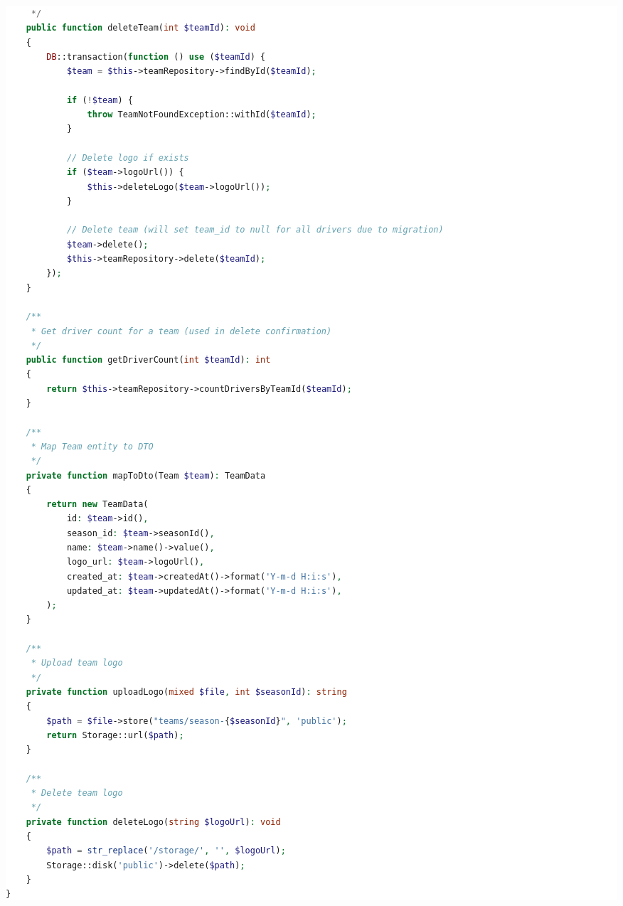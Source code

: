 ```php
     */
    public function deleteTeam(int $teamId): void
    {
        DB::transaction(function () use ($teamId) {
            $team = $this->teamRepository->findById($teamId);

            if (!$team) {
                throw TeamNotFoundException::withId($teamId);
            }

            // Delete logo if exists
            if ($team->logoUrl()) {
                $this->deleteLogo($team->logoUrl());
            }

            // Delete team (will set team_id to null for all drivers due to migration)
            $team->delete();
            $this->teamRepository->delete($teamId);
        });
    }

    /**
     * Get driver count for a team (used in delete confirmation)
     */
    public function getDriverCount(int $teamId): int
    {
        return $this->teamRepository->countDriversByTeamId($teamId);
    }

    /**
     * Map Team entity to DTO
     */
    private function mapToDto(Team $team): TeamData
    {
        return new TeamData(
            id: $team->id(),
            season_id: $team->seasonId(),
            name: $team->name()->value(),
            logo_url: $team->logoUrl(),
            created_at: $team->createdAt()->format('Y-m-d H:i:s'),
            updated_at: $team->updatedAt()->format('Y-m-d H:i:s'),
        );
    }

    /**
     * Upload team logo
     */
    private function uploadLogo(mixed $file, int $seasonId): string
    {
        $path = $file->store("teams/season-{$seasonId}", 'public');
        return Storage::url($path);
    }

    /**
     * Delete team logo
     */
    private function deleteLogo(string $logoUrl): void
    {
        $path = str_replace('/storage/', '', $logoUrl);
        Storage::disk('public')->delete($path);
    }
}
```